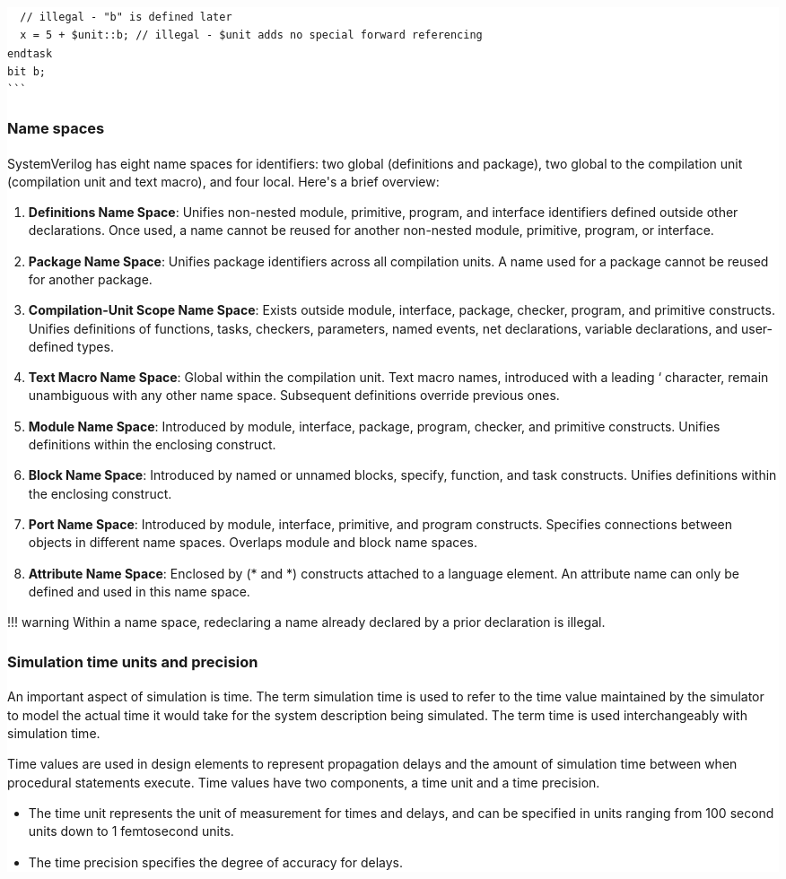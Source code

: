       // illegal - "b" is defined later
      x = 5 + $unit::b; // illegal - $unit adds no special forward referencing
    endtask 
    bit b;
    ```

### Name spaces

SystemVerilog has eight name spaces for identifiers: two global (definitions and package), two global to the compilation unit (compilation unit and text macro), and four local. Here's a brief overview:

1. **Definitions Name Space**: Unifies non-nested module, primitive, program, and interface identifiers defined outside other declarations. Once used, a name cannot be reused for another non-nested module, primitive, program, or interface.

2. **Package Name Space**: Unifies package identifiers across all compilation units. A name used for a package cannot be reused for another package.

3. **Compilation-Unit Scope Name Space**: Exists outside module, interface, package, checker, program, and primitive constructs. Unifies definitions of functions, tasks, checkers, parameters, named events, net declarations, variable declarations, and user-defined types.

4. **Text Macro Name Space**: Global within the compilation unit. Text macro names, introduced with a leading ‘ character, remain unambiguous with any other name space. Subsequent definitions override previous ones.

5. **Module Name Space**: Introduced by module, interface, package, program, checker, and primitive constructs. Unifies definitions within the enclosing construct.

6. **Block Name Space**: Introduced by named or unnamed blocks, specify, function, and task constructs. Unifies definitions within the enclosing construct.

7. **Port Name Space**: Introduced by module, interface, primitive, and program constructs. Specifies connections between objects in different name spaces. Overlaps module and block name spaces.

8. **Attribute Name Space**: Enclosed by (* and *) constructs attached to a language element. An attribute name can only be defined and used in this name space.

!!! warning
    Within a name space, redeclaring a name already declared by a prior declaration is illegal.

### Simulation time units and precision 

An important aspect of simulation is time. The term simulation time is used to refer to the time value maintained by the simulator to model the actual time it would take for the system description being simulated. The term time is used interchangeably with simulation time.

Time values are used in design elements to represent propagation delays and the amount of simulation time between when procedural statements execute. Time values have two components, a time unit and a time precision. 

  - The time unit represents the unit of measurement for times and delays, and can be specified in units ranging from 100 second units down to 1 femtosecond units.

  - The time precision specifies the degree of accuracy for delays. 
